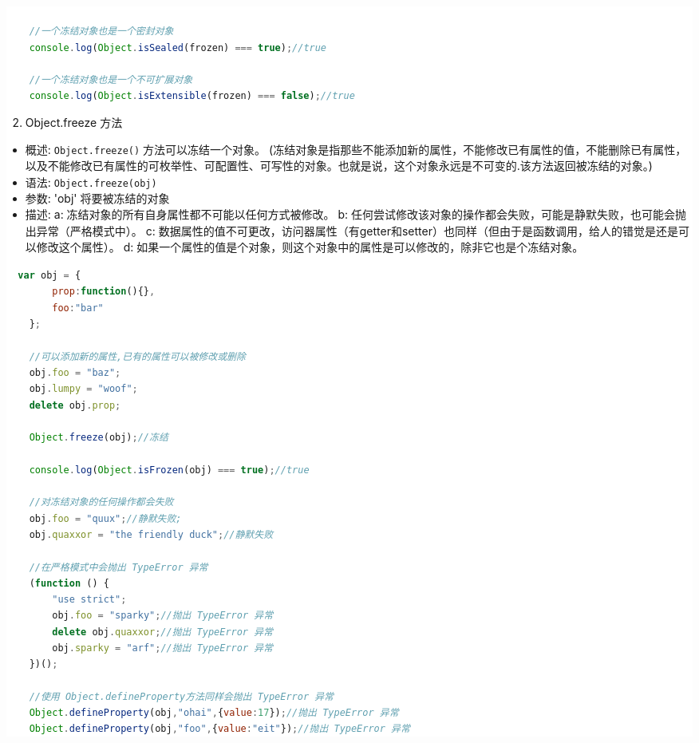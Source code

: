 ```js

    //一个冻结对象也是一个密封对象
    console.log(Object.isSealed(frozen) === true);//true

    //一个冻结对象也是一个不可扩展对象
    console.log(Object.isExtensible(frozen) === false);//true

```
2. Object.freeze 方法
* 概述: `Object.freeze()` 方法可以冻结一个对象。
    (冻结对象是指那些不能添加新的属性，不能修改已有属性的值，不能删除已有属性，以及不能修改已有属性的可枚举性、可配置性、可写性的对象。也就是说，这个对象永远是不可变的.该方法返回被冻结的对象。)
* 语法: `Object.freeze(obj)`
* 参数: 'obj' 将要被冻结的对象
* 描述: a: 冻结对象的所有自身属性都不可能以任何方式被修改。
       b: 任何尝试修改该对象的操作都会失败，可能是静默失败，也可能会抛出异常（严格模式中）。
       c: 数据属性的值不可更改，访问器属性（有getter和setter）也同样（但由于是函数调用，给人的错觉是还是可以修改这个属性）。
       d: 如果一个属性的值是个对象，则这个对象中的属性是可以修改的，除非它也是个冻结对象。
```js
  var obj = {
        prop:function(){},
        foo:"bar"
    };

    //可以添加新的属性,已有的属性可以被修改或删除
    obj.foo = "baz";
    obj.lumpy = "woof";
    delete obj.prop;

    Object.freeze(obj);//冻结

    console.log(Object.isFrozen(obj) === true);//true

    //对冻结对象的任何操作都会失败
    obj.foo = "quux";//静默失败;
    obj.quaxxor = "the friendly duck";//静默失败

    //在严格模式中会抛出 TypeError 异常
    (function () {
        "use strict";
        obj.foo = "sparky";//抛出 TypeError 异常
        delete obj.quaxxor;//抛出 TypeError 异常
        obj.sparky = "arf";//抛出 TypeError 异常
    })();

    //使用 Object.defineProperty方法同样会抛出 TypeError 异常
    Object.defineProperty(obj,"ohai",{value:17});//抛出 TypeError 异常
    Object.defineProperty(obj,"foo",{value:"eit"});//抛出 TypeError 异常
```